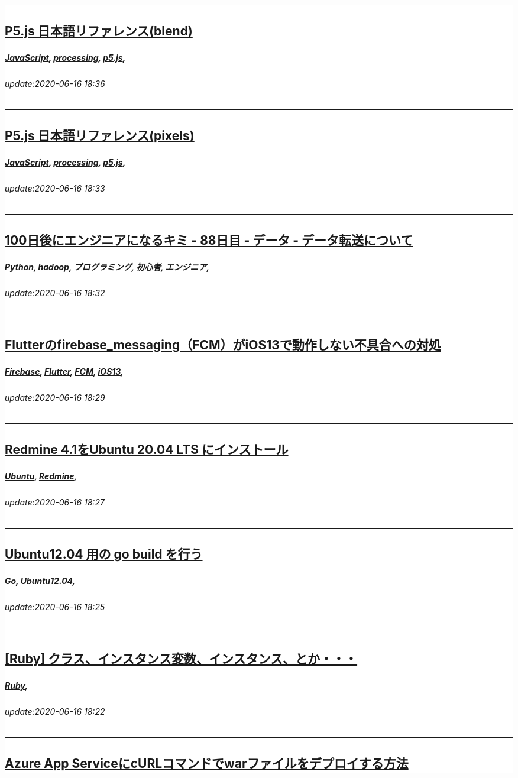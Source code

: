 
---
## [P5.js 日本語リファレンス(blend)](https://qiita.com/bit0101/items/6706cf8aa40344a17ec0)
##### [JavaScript](https://qiita.com/tags/JavaScript), [processing](https://qiita.com/tags/processing), [p5.js](https://qiita.com/tags/p5.js), 
###### update:2020-06-16 18:36
---
## [P5.js 日本語リファレンス(pixels)](https://qiita.com/bit0101/items/70c0e99d4f9cefb904af)
##### [JavaScript](https://qiita.com/tags/JavaScript), [processing](https://qiita.com/tags/processing), [p5.js](https://qiita.com/tags/p5.js), 
###### update:2020-06-16 18:33
---
## [100日後にエンジニアになるキミ - 88日目 - データ - データ転送について](https://qiita.com/otupy/items/e720e175c83a84e101c9)
##### [Python](https://qiita.com/tags/Python), [hadoop](https://qiita.com/tags/hadoop), [プログラミング](https://qiita.com/tags/プログラミング), [初心者](https://qiita.com/tags/初心者), [エンジニア](https://qiita.com/tags/エンジニア), 
###### update:2020-06-16 18:32
---
## [Flutterのfirebase_messaging（FCM）がiOS13で動作しない不具合への対処](https://qiita.com/yukitoto/items/30edd9e44449cf6237cd)
##### [Firebase](https://qiita.com/tags/Firebase), [Flutter](https://qiita.com/tags/Flutter), [FCM](https://qiita.com/tags/FCM), [iOS13](https://qiita.com/tags/iOS13), 
###### update:2020-06-16 18:29
---
## [Redmine 4.1をUbuntu 20.04 LTS  にインストール](https://qiita.com/teijinakano/items/c205b1c1b2b55f3b8b25)
##### [Ubuntu](https://qiita.com/tags/Ubuntu), [Redmine](https://qiita.com/tags/Redmine), 
###### update:2020-06-16 18:27
---
## [Ubuntu12.04 用の go build を行う](https://qiita.com/zenwerk/items/13046edc2ea2f6869516)
##### [Go](https://qiita.com/tags/Go), [Ubuntu12.04](https://qiita.com/tags/Ubuntu12.04), 
###### update:2020-06-16 18:25
---
## [[Ruby] クラス、インスタンス変数、インスタンス、とか・・・](https://qiita.com/Hai-dozo/items/61564618a1315c139f34)
##### [Ruby](https://qiita.com/tags/Ruby), 
###### update:2020-06-16 18:22
---
## [Azure App ServiceにcURLコマンドでwarファイルをデプロイする方法](https://qiita.com/fjunya/items/56098b65303542de01e0)